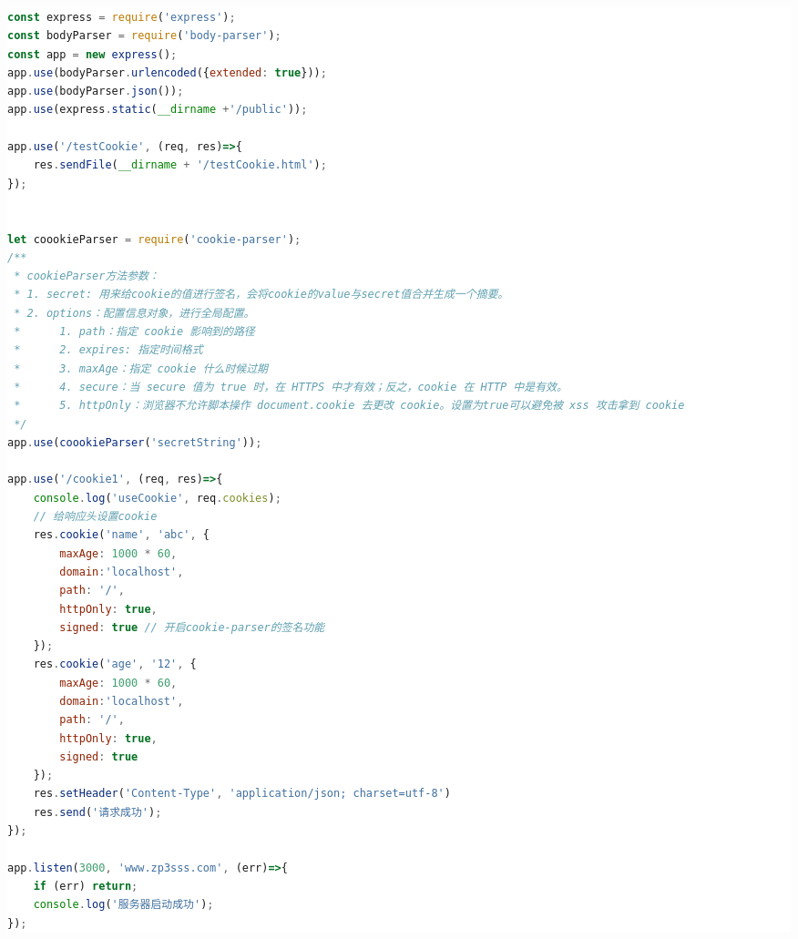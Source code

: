 ```javascript
const express = require('express');
const bodyParser = require('body-parser');
const app = new express();
app.use(bodyParser.urlencoded({extended: true}));
app.use(bodyParser.json());
app.use(express.static(__dirname +'/public'));

app.use('/testCookie', (req, res)=>{
    res.sendFile(__dirname + '/testCookie.html');
});


let coookieParser = require('cookie-parser');
/**
 * cookieParser方法参数：
 * 1. secret: 用来给cookie的值进行签名，会将cookie的value与secret值合并生成一个摘要。
 * 2. options：配置信息对象，进行全局配置。
 *      1. path：指定 cookie 影响到的路径
 *      2. expires: 指定时间格式
 *      3. maxAge：指定 cookie 什么时候过期
 *      4. secure：当 secure 值为 true 时，在 HTTPS 中才有效；反之，cookie 在 HTTP 中是有效。
 *      5. httpOnly：浏览器不允许脚本操作 document.cookie 去更改 cookie。设置为true可以避免被 xss 攻击拿到 cookie
 */
app.use(coookieParser('secretString'));

app.use('/cookie1', (req, res)=>{
    console.log('useCookie', req.cookies);
    // 给响应头设置cookie
    res.cookie('name', 'abc', {
        maxAge: 1000 * 60,
        domain:'localhost',
        path: '/',
        httpOnly: true,
        signed: true // 开启cookie-parser的签名功能
    });
    res.cookie('age', '12', {
        maxAge: 1000 * 60,
        domain:'localhost',
        path: '/',
        httpOnly: true,
        signed: true
    });
    res.setHeader('Content-Type', 'application/json; charset=utf-8')
    res.send('请求成功');
});

app.listen(3000, 'www.zp3sss.com', (err)=>{
    if (err) return;
    console.log('服务器启动成功');
});
```
